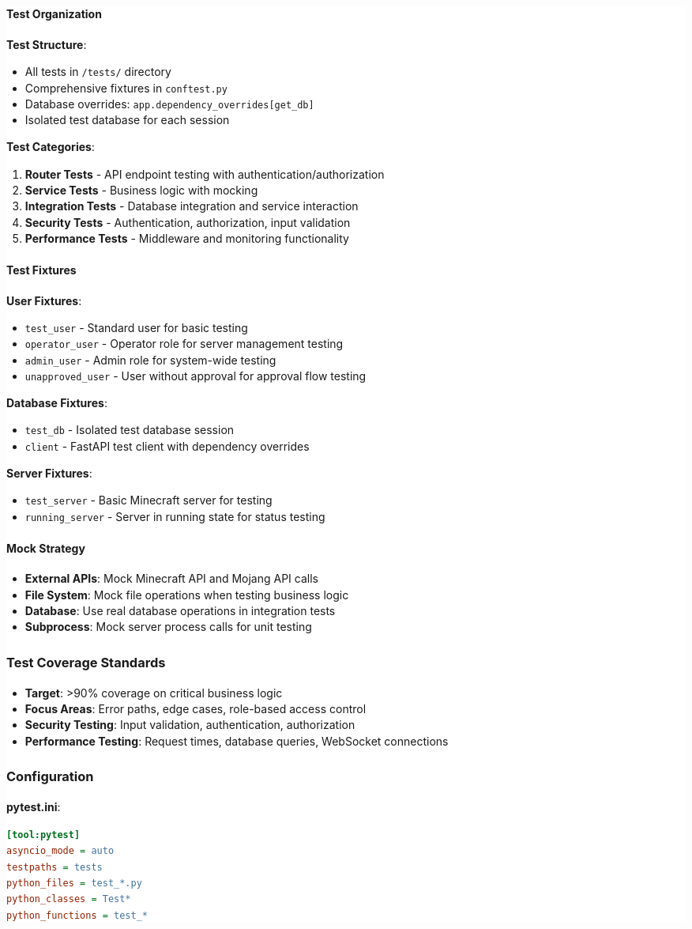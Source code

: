 ```bash
```

#### Test Organization

**Test Structure**:
- All tests in `/tests/` directory
- Comprehensive fixtures in `conftest.py`
- Database overrides: `app.dependency_overrides[get_db]`
- Isolated test database for each session

**Test Categories**:
1. **Router Tests** - API endpoint testing with authentication/authorization
2. **Service Tests** - Business logic with mocking
3. **Integration Tests** - Database integration and service interaction
4. **Security Tests** - Authentication, authorization, input validation
5. **Performance Tests** - Middleware and monitoring functionality

#### Test Fixtures

**User Fixtures**:
- `test_user` - Standard user for basic testing
- `operator_user` - Operator role for server management testing
- `admin_user` - Admin role for system-wide testing
- `unapproved_user` - User without approval for approval flow testing

**Database Fixtures**:
- `test_db` - Isolated test database session
- `client` - FastAPI test client with dependency overrides

**Server Fixtures**:
- `test_server` - Basic Minecraft server for testing
- `running_server` - Server in running state for status testing

#### Mock Strategy

- **External APIs**: Mock Minecraft API and Mojang API calls
- **File System**: Mock file operations when testing business logic
- **Database**: Use real database operations in integration tests
- **Subprocess**: Mock server process calls for unit testing

### Test Coverage Standards

- **Target**: >90% coverage on critical business logic
- **Focus Areas**: Error paths, edge cases, role-based access control
- **Security Testing**: Input validation, authentication, authorization
- **Performance Testing**: Request times, database queries, WebSocket connections

### Configuration

**pytest.ini**:
```ini
[tool:pytest]
asyncio_mode = auto
testpaths = tests
python_files = test_*.py
python_classes = Test*
python_functions = test_*
```
